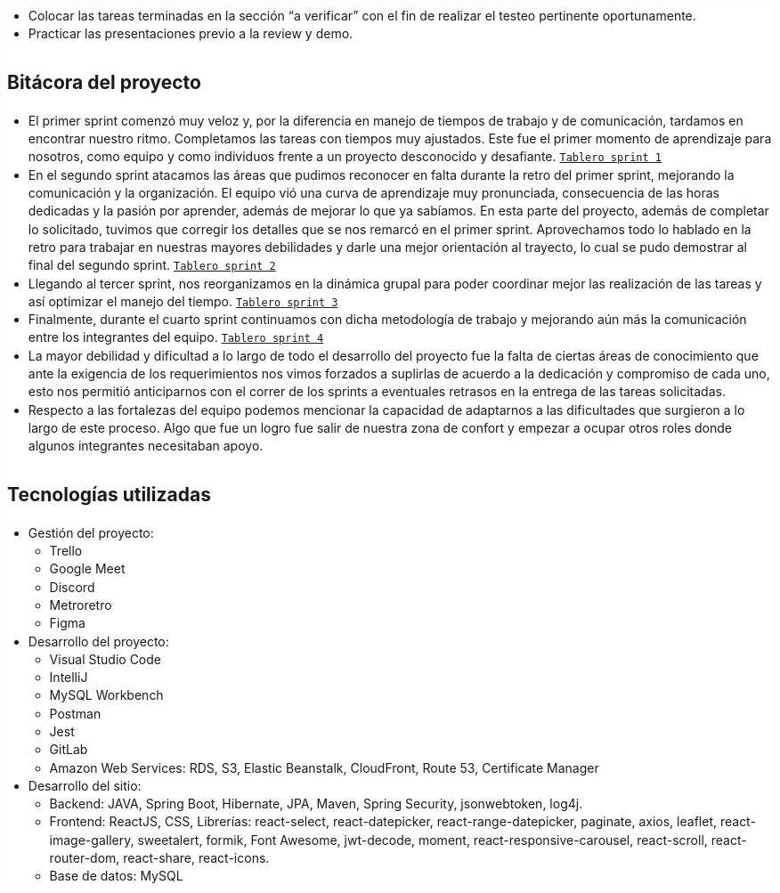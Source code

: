   - Colocar las tareas terminadas en la sección “a verificar” con el fin de realizar el testeo pertinente oportunamente.
  - Practicar las presentaciones previo a la review y demo.

## Bitácora del proyecto

- El primer sprint comenzó muy veloz y, por la diferencia en manejo de tiempos de trabajo y de comunicación, tardamos en encontrar nuestro ritmo. Completamos las tareas con tiempos muy ajustados. Este fue el primer momento de aprendizaje para nosotros, como equipo y como individuos frente a un proyecto desconocido y desafiante. [`Tablero sprint 1`](https://trello.com/invite/b/6NHKQgK8/fd0eb19e6adfa2e382c57fcf2b97e150/dailies-sprint-1)
- En el segundo sprint atacamos las áreas que pudimos reconocer en falta durante la retro del primer sprint, mejorando la comunicación y la organización. El equipo vió una curva de aprendizaje muy pronunciada, consecuencia de las horas dedicadas y la pasión por aprender, además de mejorar lo que ya sabíamos. En esta parte del proyecto, además de completar lo solicitado, tuvimos que corregir los detalles que se nos remarcó en el primer sprint. Aprovechamos todo lo hablado en la retro para trabajar en nuestras mayores debilidades y darle una mejor orientación al trayecto, lo cual se pudo demostrar al final del segundo sprint. [`Tablero sprint 2`](https://trello.com/invite/b/TYzyBKbJ/e70b72a44a221d232fd8d8489b60a79f/dailies-sprint-2)
- Llegando al tercer sprint, nos reorganizamos en la dinámica grupal para poder coordinar mejor las realización de las tareas y así optimizar el manejo del tiempo. [`Tablero sprint 3`](https://trello.com/invite/b/L0Ri7wPm/c1840a686cdf6c2587e9c1ac9131573b/dailies-sprint-3)
- Finalmente, durante el cuarto sprint continuamos con dicha metodología de trabajo y mejorando aún más la comunicación entre los integrantes del equipo. [`Tablero sprint 4`](https://trello.com/invite/b/l4AENcOw/e13c020574be3342ccf4a74ee208caf3/dailies-sprint-4)
- La mayor debilidad y dificultad a lo largo de todo el desarrollo del proyecto fue la falta de ciertas áreas de conocimiento que ante la exigencia de los requerimientos nos vimos forzados a suplirlas de acuerdo a la dedicación y compromiso de cada uno, esto nos permitió anticiparnos con el correr de los sprints a eventuales retrasos en la entrega de las tareas solicitadas.
- <span dir="">Respecto a las fortalezas del equipo podemos mencionar la capacidad de adaptarnos a las dificultades que surgieron a lo largo de este proceso. Algo que fue un logro fue salir de nuestra zona de confort y empezar a ocupar otros roles donde algunos integrantes necesitaban apoyo.</span>

## Tecnologías utilizadas

- Gestión del proyecto:
  - Trello
  - Google Meet
  - Discord
  - Metroretro
  - Figma
- Desarrollo del proyecto:
  - Visual Studio Code
  - IntelliJ
  - MySQL Workbench
  - Postman
  - Jest
  - GitLab
  - Amazon Web Services: RDS, S3, Elastic Beanstalk, CloudFront, Route 53, Certificate Manager
- Desarrollo del sitio:
  - Backend: JAVA, Spring Boot, Hibernate, JPA, Maven, Spring Security, jsonwebtoken, log4j.
  - Frontend: ReactJS, CSS, Librerías: react-select, react-datepicker, react-range-datepicker, paginate, axios, leaflet, react-image-gallery, sweetalert, formik, Font Awesome, jwt-decode, moment, react-responsive-carousel, react-scroll, react-router-dom, react-share, react-icons.
  - Base de datos: MySQL
